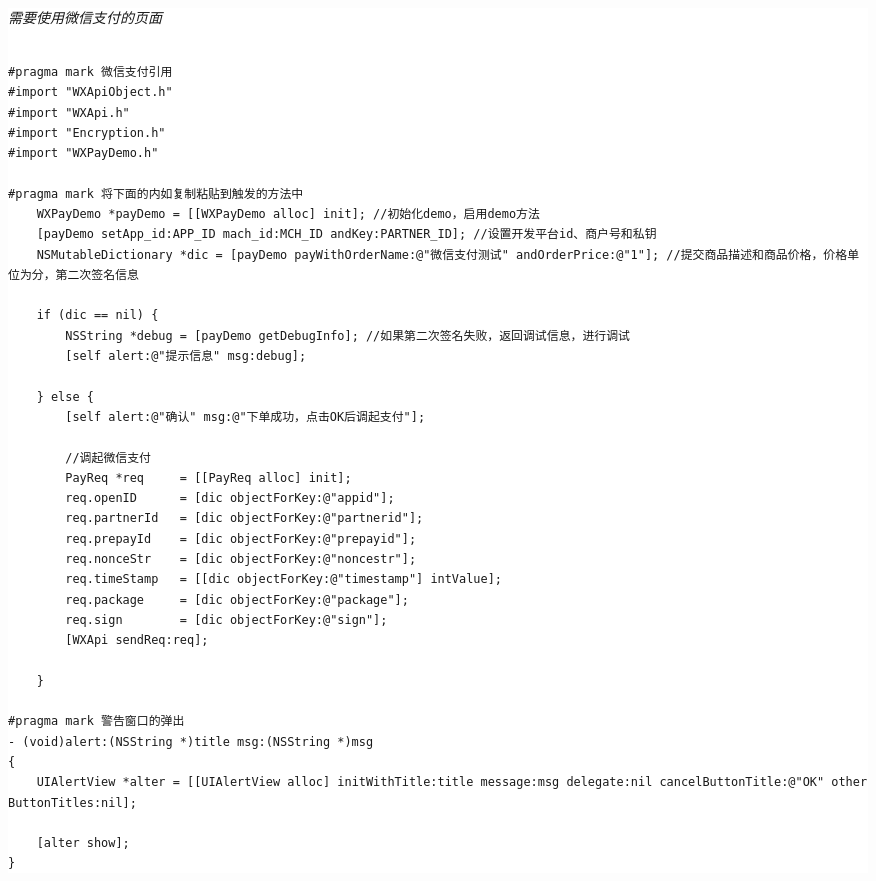 ###### 需要使用微信支付的页面

```objc
#pragma mark 微信支付引用
#import "WXApiObject.h"
#import "WXApi.h"
#import "Encryption.h"
#import "WXPayDemo.h"

#pragma mark 将下面的内如复制粘贴到触发的方法中
    WXPayDemo *payDemo = [[WXPayDemo alloc] init]; //初始化demo，启用demo方法
    [payDemo setApp_id:APP_ID mach_id:MCH_ID andKey:PARTNER_ID]; //设置开发平台id、商户号和私钥
    NSMutableDictionary *dic = [payDemo payWithOrderName:@"微信支付测试" andOrderPrice:@"1"]; //提交商品描述和商品价格，价格单位为分，第二次签名信息
    
    if (dic == nil) {
        NSString *debug = [payDemo getDebugInfo]; //如果第二次签名失败，返回调试信息，进行调试
        [self alert:@"提示信息" msg:debug];
        
    } else {
        [self alert:@"确认" msg:@"下单成功，点击OK后调起支付"];
        
        //调起微信支付
        PayReq *req     = [[PayReq alloc] init];
        req.openID      = [dic objectForKey:@"appid"];
        req.partnerId   = [dic objectForKey:@"partnerid"];
        req.prepayId    = [dic objectForKey:@"prepayid"];
        req.nonceStr    = [dic objectForKey:@"noncestr"];
        req.timeStamp   = [[dic objectForKey:@"timestamp"] intValue];
        req.package     = [dic objectForKey:@"package"];
        req.sign        = [dic objectForKey:@"sign"];
        [WXApi sendReq:req];
        
    }

#pragma mark 警告窗口的弹出
- (void)alert:(NSString *)title msg:(NSString *)msg
{
    UIAlertView *alter = [[UIAlertView alloc] initWithTitle:title message:msg delegate:nil cancelButtonTitle:@"OK" otherButtonTitles:nil];
    
    [alter show];
}
```